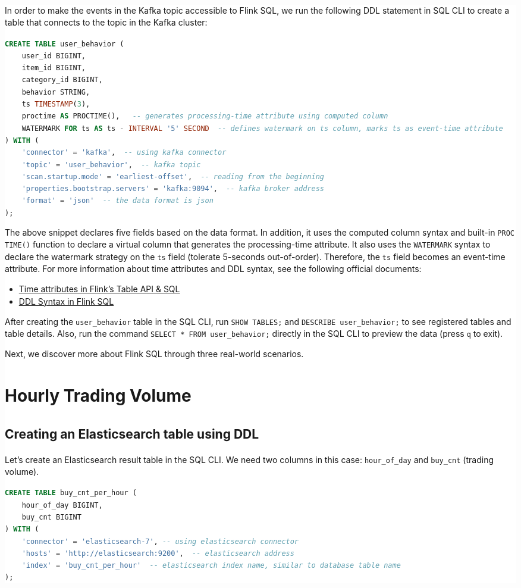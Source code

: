 In order to make the events in the Kafka topic accessible to Flink SQL, we run the following DDL statement in SQL CLI to create a table that connects to the topic in the Kafka cluster:

```sql
CREATE TABLE user_behavior (
    user_id BIGINT,
    item_id BIGINT,
    category_id BIGINT,
    behavior STRING,
    ts TIMESTAMP(3),
    proctime AS PROCTIME(),   -- generates processing-time attribute using computed column
    WATERMARK FOR ts AS ts - INTERVAL '5' SECOND  -- defines watermark on ts column, marks ts as event-time attribute
) WITH (
    'connector' = 'kafka',  -- using kafka connector
    'topic' = 'user_behavior',  -- kafka topic
    'scan.startup.mode' = 'earliest-offset',  -- reading from the beginning
    'properties.bootstrap.servers' = 'kafka:9094',  -- kafka broker address
    'format' = 'json'  -- the data format is json
);
```

The above snippet declares five fields based on the data format. In addition, it uses the computed column syntax and built-in `PROCTIME()` function to declare a virtual column that generates the processing-time attribute. It also uses the `WATERMARK` syntax to declare the watermark strategy on the `ts` field (tolerate 5-seconds out-of-order). Therefore, the `ts` field becomes an event-time attribute. For more information about time attributes and DDL syntax, see the following official documents:

- [Time attributes in Flink’s Table API & SQL](https://ci.apache.org/projects/flink/flink-docs-release-1.11/dev/table/streaming/time_attributes.html)
- [DDL Syntax in Flink SQL](https://ci.apache.org/projects/flink/flink-docs-release-1.11/dev/table/sql/create.html#create-table)

After creating the `user_behavior` table in the SQL CLI, run `SHOW TABLES;` and `DESCRIBE user_behavior;` to see registered tables and table details. Also, run the command `SELECT * FROM user_behavior;` directly in the SQL CLI to preview the data (press `q` to exit).

Next, we discover more about Flink SQL through three real-world scenarios.

# Hourly Trading Volume

## Creating an Elasticsearch table using DDL

Let’s create an Elasticsearch result table in the SQL CLI. We need two columns in this case: `hour_of_day` and `buy_cnt` (trading volume).

```sql
CREATE TABLE buy_cnt_per_hour (
    hour_of_day BIGINT,
    buy_cnt BIGINT
) WITH (
    'connector' = 'elasticsearch-7', -- using elasticsearch connector
    'hosts' = 'http://elasticsearch:9200',  -- elasticsearch address
    'index' = 'buy_cnt_per_hour'  -- elasticsearch index name, similar to database table name
);
```
